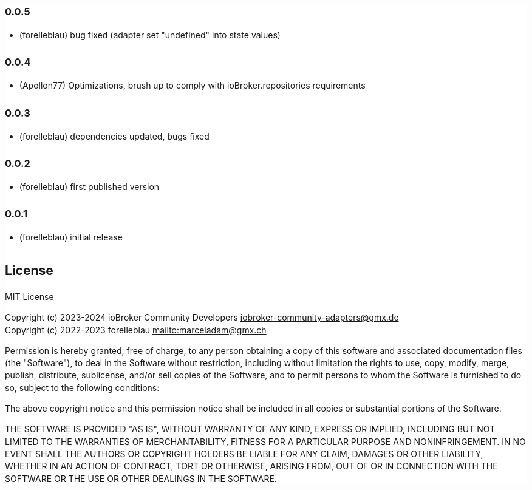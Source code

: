 ### 0.0.5
- (forelleblau) bug fixed (adapter set "undefined" into state values)

### 0.0.4
- (Apollon77) Optimizations, brush up to comply with ioBroker.repositories requirements

### 0.0.3
- (forelleblau) dependencies updated, bugs fixed

### 0.0.2
- (forelleblau) first published version

### 0.0.1
- (forelleblau) initial release

## License

MIT License

Copyright (c) 2023-2024 ioBroker Community Developers <iobroker-community-adapters@gmx.de>  
Copyright (c) 2022-2023 forelleblau <mailto:marceladam@gmx.ch>

Permission is hereby granted, free of charge, to any person obtaining a copy
of this software and associated documentation files (the "Software"), to deal
in the Software without restriction, including without limitation the rights
to use, copy, modify, merge, publish, distribute, sublicense, and/or sell
copies of the Software, and to permit persons to whom the Software is
furnished to do so, subject to the following conditions:

The above copyright notice and this permission notice shall be included in all
copies or substantial portions of the Software.

THE SOFTWARE IS PROVIDED "AS IS", WITHOUT WARRANTY OF ANY KIND, EXPRESS OR
IMPLIED, INCLUDING BUT NOT LIMITED TO THE WARRANTIES OF MERCHANTABILITY,
FITNESS FOR A PARTICULAR PURPOSE AND NONINFRINGEMENT. IN NO EVENT SHALL THE
AUTHORS OR COPYRIGHT HOLDERS BE LIABLE FOR ANY CLAIM, DAMAGES OR OTHER
LIABILITY, WHETHER IN AN ACTION OF CONTRACT, TORT OR OTHERWISE, ARISING FROM,
OUT OF OR IN CONNECTION WITH THE SOFTWARE OR THE USE OR OTHER DEALINGS IN THE
SOFTWARE.

<!--